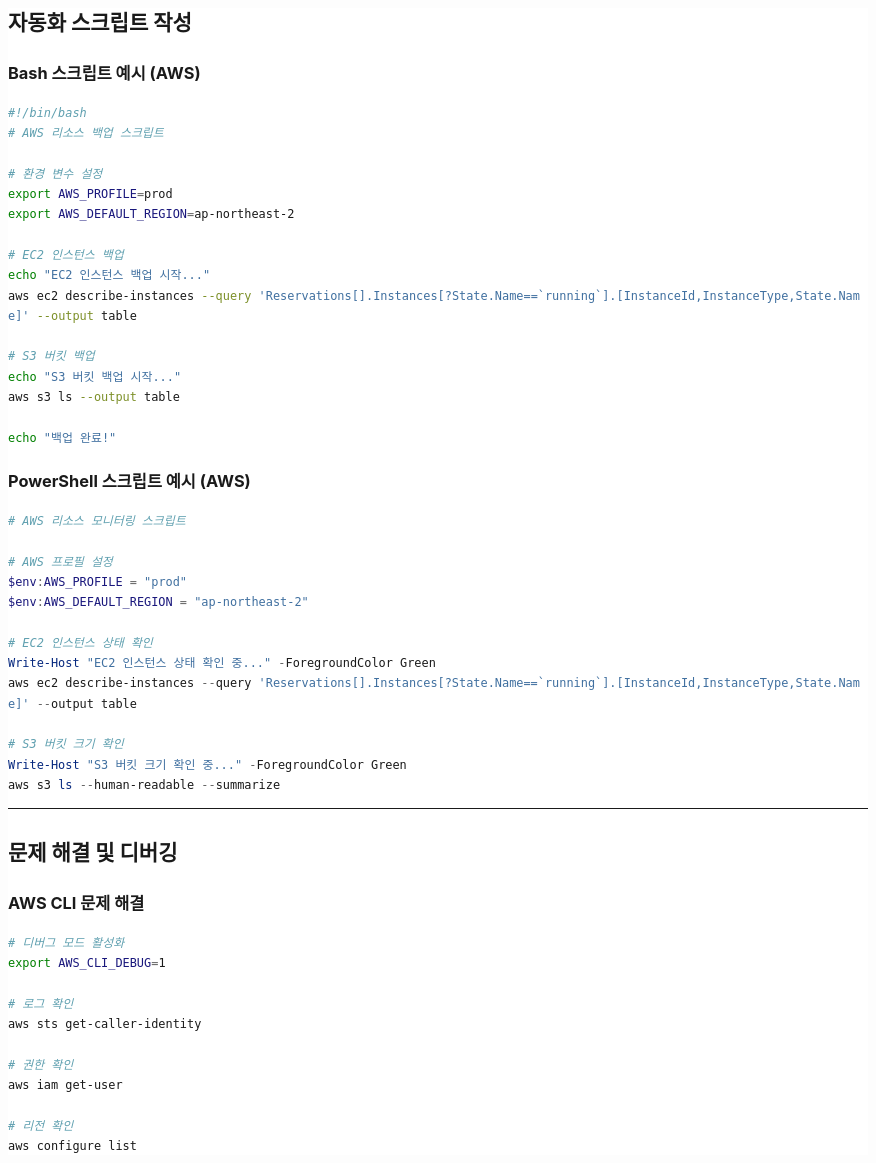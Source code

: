 
## 자동화 스크립트 작성

### Bash 스크립트 예시 (AWS)
```bash
#!/bin/bash
# AWS 리소스 백업 스크립트

# 환경 변수 설정
export AWS_PROFILE=prod
export AWS_DEFAULT_REGION=ap-northeast-2

# EC2 인스턴스 백업
echo "EC2 인스턴스 백업 시작..."
aws ec2 describe-instances --query 'Reservations[].Instances[?State.Name==`running`].[InstanceId,InstanceType,State.Name]' --output table

# S3 버킷 백업
echo "S3 버킷 백업 시작..."
aws s3 ls --output table

echo "백업 완료!"
```

### PowerShell 스크립트 예시 (AWS)
```powershell
# AWS 리소스 모니터링 스크립트

# AWS 프로필 설정
$env:AWS_PROFILE = "prod"
$env:AWS_DEFAULT_REGION = "ap-northeast-2"

# EC2 인스턴스 상태 확인
Write-Host "EC2 인스턴스 상태 확인 중..." -ForegroundColor Green
aws ec2 describe-instances --query 'Reservations[].Instances[?State.Name==`running`].[InstanceId,InstanceType,State.Name]' --output table

# S3 버킷 크기 확인
Write-Host "S3 버킷 크기 확인 중..." -ForegroundColor Green
aws s3 ls --human-readable --summarize
```

---

## 문제 해결 및 디버깅

### AWS CLI 문제 해결
```bash
# 디버그 모드 활성화
export AWS_CLI_DEBUG=1

# 로그 확인
aws sts get-caller-identity

# 권한 확인
aws iam get-user

# 리전 확인
aws configure list
```
